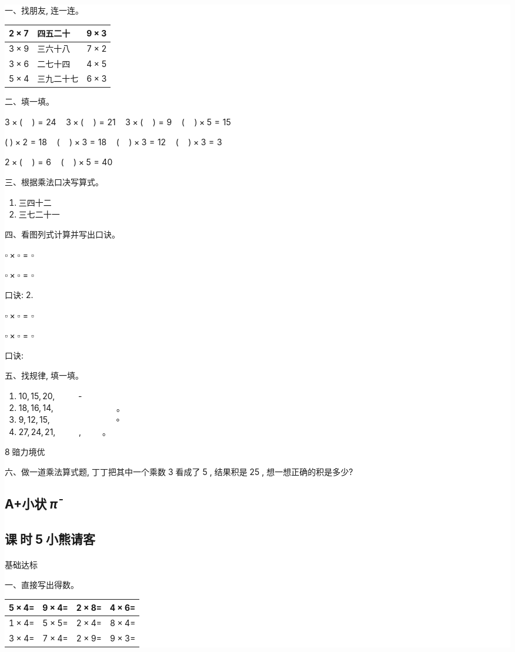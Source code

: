 一、找朋友, 连一连。

| $2 \times 7$ | 四五二十 | $9 \times 3$ |
| :--- | :--- | :--- |
| $3 \times 9$ | 三六十八 | $7 \times 2$ |
| $3 \times 6$ | 二七十四 | $4 \times 5$ |
| $5 \times 4$ | 三九二十七 | $6 \times 3$ |

二、填一填。

$3 \times(\quad)=24 \quad 3 \times(\quad)=21 \quad 3 \times(\quad)=9 \quad(\quad) \times 5=15$

( $) \times 2=18 \quad(\quad) \times 3=18 \quad(\quad) \times 3=12 \quad(\quad) \times 3=3$

$2 \times(\quad)=6 \quad(\quad) \times 5=40$

三、根据乘法口决写算式。

1. 三四十二
2. 三七二十一

四、看图列式计算并写出口诀。



$\square \times \square=\square$

$\square \times \square=\square$

口诀:
2.

$\square \times \square=\square$

$\square \times \square=\square$

口诀:

五、找规律, 填一填。

1. $10,15,20$, $\qquad$ -
2. $18,16,14$, $\qquad$ $\qquad$ $\qquad$。
3. $9,12,15$, $\qquad$ $\qquad$ $\qquad$ $\circ$
4. $27,24,21$, $\qquad$ , $\qquad$。

8 䜾力境优

六、做一道乘法算式题, 丁丁把其中一个乘数 3 看成了 5 , 结果积是 25 , 想一想正确的积是多少?

## A+小状 $\bar{\pi}$

## 课 时 5 小熊请客

基础达标

一、直接写出得数。

| $5 \times 4=$ | $9 \times 4=$ | $2 \times 8=$ | $4 \times 6=$ |
| :--- | :--- | :--- | :--- |
| $1 \times 4=$ | $5 \times 5=$ | $2 \times 4=$ | $8 \times 4=$ |
| $3 \times 4=$ | $7 \times 4=$ | $2 \times 9=$ | $9 \times 3=$ |
